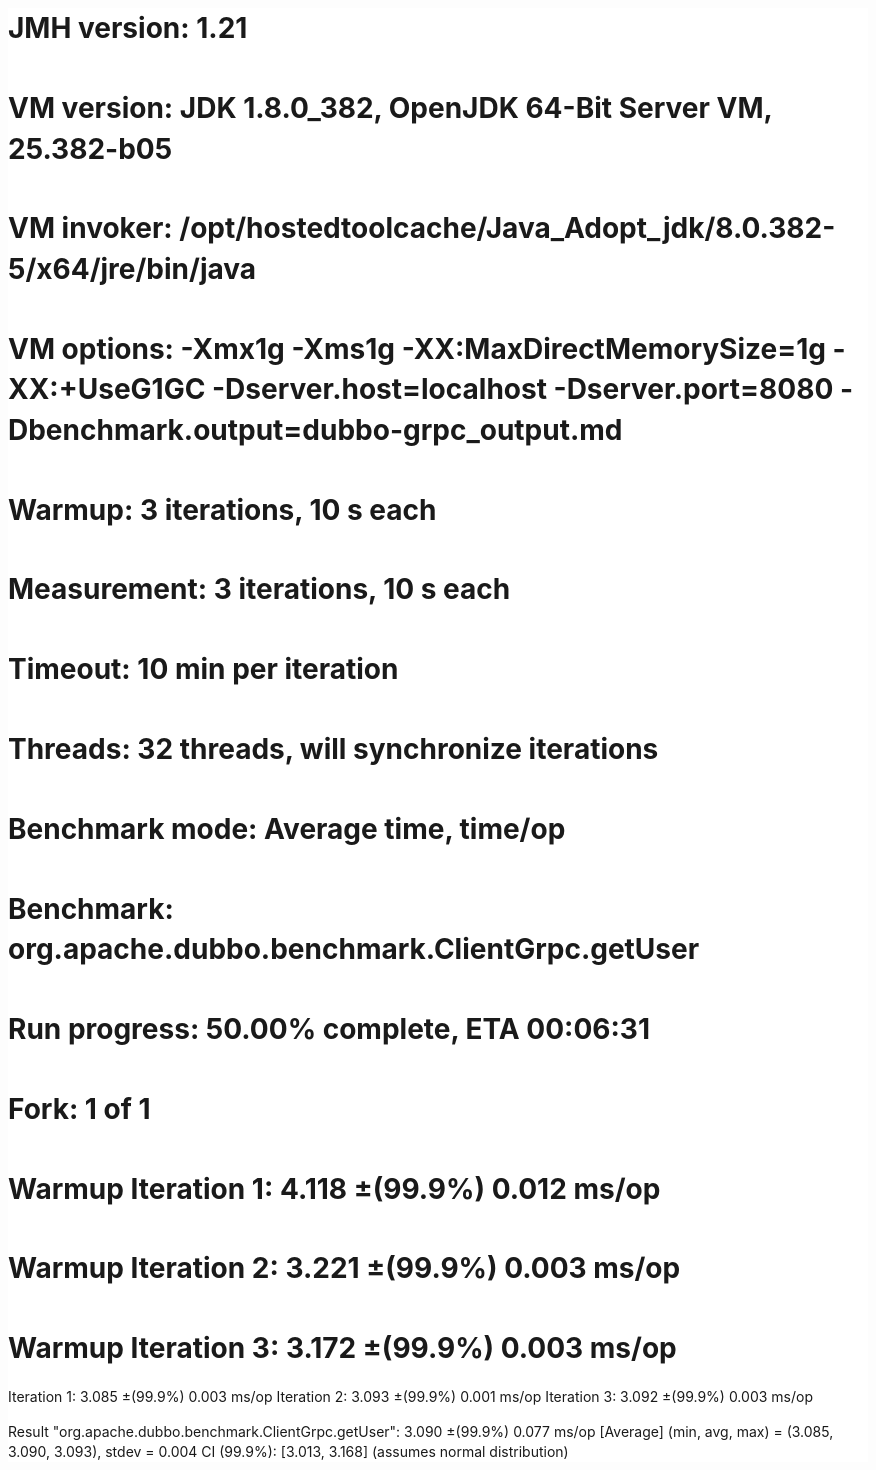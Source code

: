 
# JMH version: 1.21
# VM version: JDK 1.8.0_382, OpenJDK 64-Bit Server VM, 25.382-b05
# VM invoker: /opt/hostedtoolcache/Java_Adopt_jdk/8.0.382-5/x64/jre/bin/java
# VM options: -Xmx1g -Xms1g -XX:MaxDirectMemorySize=1g -XX:+UseG1GC -Dserver.host=localhost -Dserver.port=8080 -Dbenchmark.output=dubbo-grpc_output.md
# Warmup: 3 iterations, 10 s each
# Measurement: 3 iterations, 10 s each
# Timeout: 10 min per iteration
# Threads: 32 threads, will synchronize iterations
# Benchmark mode: Average time, time/op
# Benchmark: org.apache.dubbo.benchmark.ClientGrpc.getUser

# Run progress: 50.00% complete, ETA 00:06:31
# Fork: 1 of 1
# Warmup Iteration   1: 4.118 ±(99.9%) 0.012 ms/op
# Warmup Iteration   2: 3.221 ±(99.9%) 0.003 ms/op
# Warmup Iteration   3: 3.172 ±(99.9%) 0.003 ms/op
Iteration   1: 3.085 ±(99.9%) 0.003 ms/op
Iteration   2: 3.093 ±(99.9%) 0.001 ms/op
Iteration   3: 3.092 ±(99.9%) 0.003 ms/op


Result "org.apache.dubbo.benchmark.ClientGrpc.getUser":
  3.090 ±(99.9%) 0.077 ms/op [Average]
  (min, avg, max) = (3.085, 3.090, 3.093), stdev = 0.004
  CI (99.9%): [3.013, 3.168] (assumes normal distribution)
